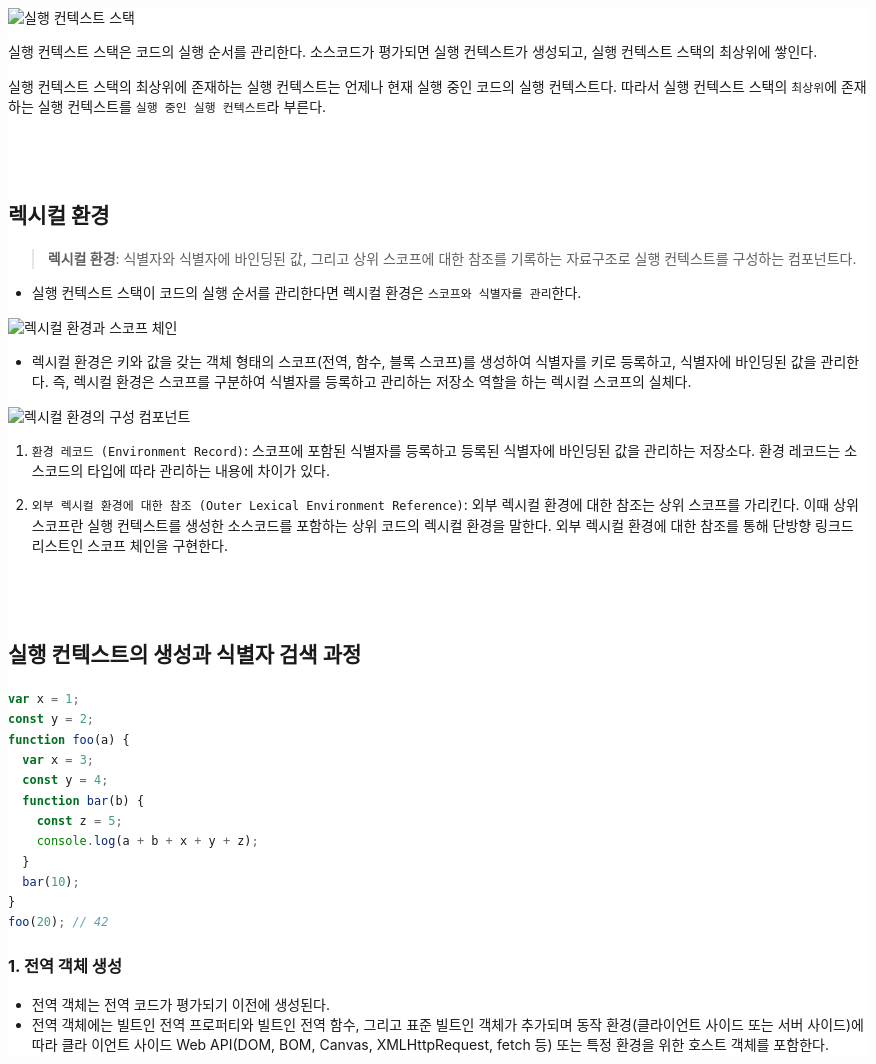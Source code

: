 <img width="777" alt="실행 컨텍스트 스택" src="https://github.com/prgrms-web-devcourse/FEDC5_JavaScript_study/assets/100656920/2dc6206d-3c99-4260-8c99-00b1e06f05cd">

실행 컨텍스트 스택은 코드의 실행 순서를 관리한다. 소스코드가 평가되면 실행 컨텍스트가 생성되고, 실행 컨텍스트 스택의 최상위에 쌓인다.

실행 컨텍스트 스택의 최상위에 존재하는 실행 컨텍스트는 언제나
현재 실행 중인 코드의 실행 컨텍스트다.
따라서 실행 컨텍스트 스택의 `최상위`에 존재하는 실행 컨텍스트를 `실행 중인 실행 컨텍스트`라 부른다.

<br />
<br />

## 렉시컬 환경

> **렉시컬 환경**: 식별자와 식별자에 바인딩된 값, 그리고 상위 스코프에 대한 참조를 기록하는 자료구조로 실행 컨텍스트를 구성하는 컴포넌트다.

- 실행 컨텍스트 스택이 코드의 실행 순서를 관리한다면 렉시컬 환경은 `스코프와 식별자를 관리`한다.

<img width="615" alt="렉시컬 환경과 스코프 체인" src="https://github.com/prgrms-web-devcourse/FEDC5_JavaScript_study/assets/100656920/7b8433f7-96e7-4748-94fd-940668030711">

- 렉시컬 환경은 키와 값을 갖는 객체 형태의 스코프(전역, 함수, 블록 스코프)를 생성하여 식별자를 키로 등록하고, 식별자에 바인딩된 값을 관리한다.
  즉, 렉시컬 환경은 스코프를 구분하여 식별자를 등록하고 관리하는 저장소 역할을 하는 렉시컬 스코프의 실체다.

<img width="493" alt="렉시컬 환경의 구성 컴포넌트" src="https://github.com/prgrms-web-devcourse/FEDC5_JavaScript_study/assets/100656920/d4ed7fca-fa82-49f4-9d41-1ef71921c15c">

1. `환경 레코드 (Environment Record)`: 스코프에 포함된 식별자를 등록하고 등록된 식별자에 바인딩된 값을 관리하는 저장소다. 환경 레코드는 소스코드의 타입에 따라 관리하는 내용에 차이가 있다.

2. `외부 렉시컬 환경에 대한 참조 (Outer Lexical Environment Reference)`: 외부 렉시컬 환경에 대한 참조는 상위 스코프를 가리킨다. 이때 상위 스코프란 실행 컨텍스트를 생성한 소스코드를 포함하는 상위 코드의 렉시컬 환경을 말한다. 외부 렉시컬 환경에 대한 참조를 통해 단방향 링크드 리스트인 스코프 체인을 구현한다.

<br />
<br />

## 실행 컨텍스트의 생성과 식별자 검색 과정

```js
var x = 1;
const y = 2;
function foo(a) {
  var x = 3;
  const y = 4;
  function bar(b) {
    const z = 5;
    console.log(a + b + x + y + z);
  }
  bar(10);
}
foo(20); // 42
```

### 1. 전역 객체 생성

- 전역 객체는 전역 코드가 평가되기 이전에 생성된다.
- 전역 객체에는 빌트인 전역 프로퍼티와 빌트인 전역 함수, 그리고 표준 빌트인 객체가 추가되며 동작 환경(클라이언트 사이드 또는 서버 사이드)에 따라 클라 이언트 사이드 Web API(DOM, BOM, Canvas, XMLHttpRequest, fetch 등) 또는 특정 환경을 위한 호스트 객체를 포함한다.
